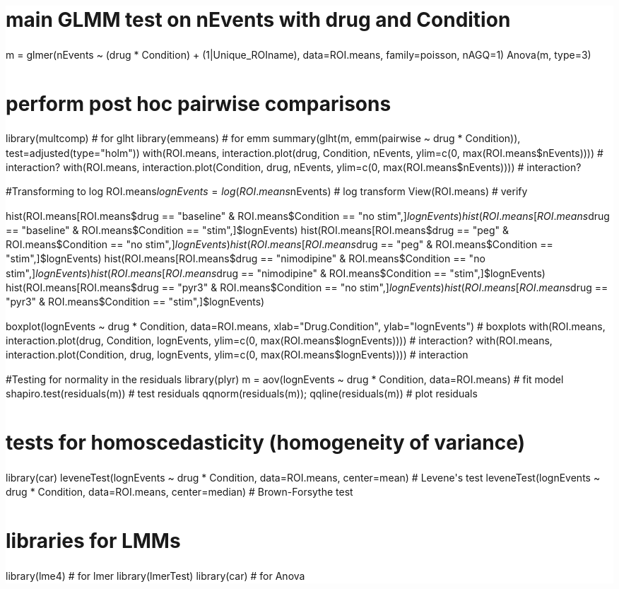 # main GLMM test on nEvents with drug and Condition
m = glmer(nEvents ~ (drug * Condition) + (1|Unique_ROIname), data=ROI.means, family=poisson, nAGQ=1)
Anova(m, type=3)
# perform post hoc pairwise comparisons
library(multcomp) # for glht
library(emmeans) # for emm
summary(glht(m, emm(pairwise ~ drug * Condition)), test=adjusted(type="holm"))
with(ROI.means, interaction.plot(drug, Condition, nEvents, ylim=c(0, max(ROI.means$nEvents)))) # interaction?
with(ROI.means, interaction.plot(Condition, drug, nEvents, ylim=c(0, max(ROI.means$nEvents)))) # interaction?


#Transforming to log
ROI.means$lognEvents = log(ROI.means$nEvents) # log transform
View(ROI.means) # verify

hist(ROI.means[ROI.means$drug == "baseline" & ROI.means$Condition == "no stim",]$lognEvents)
hist(ROI.means[ROI.means$drug == "baseline" & ROI.means$Condition == "stim",]$lognEvents)
hist(ROI.means[ROI.means$drug == "peg" & ROI.means$Condition == "no stim",]$lognEvents)
hist(ROI.means[ROI.means$drug == "peg" & ROI.means$Condition == "stim",]$lognEvents)
hist(ROI.means[ROI.means$drug == "nimodipine" & ROI.means$Condition == "no stim",]$lognEvents)
hist(ROI.means[ROI.means$drug == "nimodipine" & ROI.means$Condition == "stim",]$lognEvents)
hist(ROI.means[ROI.means$drug == "pyr3" & ROI.means$Condition == "no stim",]$lognEvents)
hist(ROI.means[ROI.means$drug == "pyr3" & ROI.means$Condition == "stim",]$lognEvents)

boxplot(lognEvents ~ drug * Condition, data=ROI.means, xlab="Drug.Condition", ylab="lognEvents") # boxplots
with(ROI.means, interaction.plot(drug, Condition, lognEvents, ylim=c(0, max(ROI.means$lognEvents)))) # interaction?
with(ROI.means, interaction.plot(Condition, drug, lognEvents, ylim=c(0, max(ROI.means$lognEvents)))) # interaction

#Testing for normality in the residuals
library(plyr)
m = aov(lognEvents ~ drug * Condition, data=ROI.means) # fit model
shapiro.test(residuals(m)) # test residuals
qqnorm(residuals(m)); qqline(residuals(m)) # plot residuals
# tests for homoscedasticity (homogeneity of variance)
library(car)
leveneTest(lognEvents ~ drug * Condition, data=ROI.means, center=mean) # Levene's test
leveneTest(lognEvents ~ drug * Condition, data=ROI.means, center=median) # Brown-Forsythe test

# libraries for LMMs 
library(lme4) # for lmer
library(lmerTest)
library(car) # for Anova
